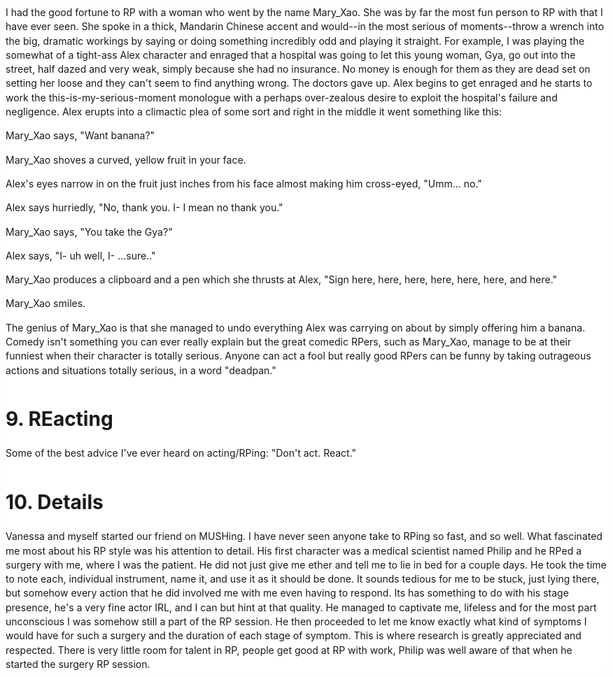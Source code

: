 I had the good fortune to RP with a woman who went by the name Mary_Xao. She was by far the most fun person to RP with that I have ever seen. She spoke in a thick, Mandarin Chinese accent and would--in the most serious of moments--throw a wrench into the big, dramatic workings by saying or doing something incredibly odd and playing it straight.
For example, I was playing the somewhat of a tight-ass Alex character and enraged that a hospital was going to let this young woman, Gya, go out into the street, half dazed and very weak, simply because she had no insurance. No money is enough for them as they are dead set on setting her loose and they can't seem to find anything wrong. The doctors gave up. Alex begins to get enraged and he starts to work the this-is-my-serious-moment monologue with a perhaps over-zealous desire to exploit the hospital's failure and negligence. Alex erupts into a climactic plea of some sort and right in the middle it went something like this:

Mary_Xao says, "Want banana?" 

Mary_Xao shoves a curved, yellow fruit in your face. 

Alex's eyes narrow in on the fruit just inches from his face almost making him cross-eyed, "Umm... no." 

Alex says hurriedly, "No, thank you. I- I mean no thank you." 

Mary_Xao says, "You take the Gya?" 

Alex says, "I- uh well, I- ...sure.." 

Mary_Xao produces a clipboard and a pen which she thrusts at Alex, "Sign here, here, here, here, here, here, and here." 

Mary_Xao smiles.

The genius of Mary_Xao is that she managed to undo everything Alex was carrying on about by simply offering him a banana. Comedy isn't something you can ever really explain but the great comedic RPers, such as Mary_Xao, manage to be at their funniest when their character is totally serious. Anyone can act a fool but really good RPers can be funny by taking outrageous actions and situations totally serious, in a word "deadpan." 


# 9. REacting

Some of the best advice I've ever heard on acting/RPing: "Don't act. React." 

# 10. Details

Vanessa and myself started our friend on MUSHing. I have never seen anyone take to RPing so fast, and so well. What fascinated me most about his RP style was his attention to detail. His first character was a medical scientist named Philip and he RPed a surgery with me, where I was the patient. He did not just give me ether and tell me to lie in bed for a couple days. He took the time to note each, individual instrument, name it, and use it as it should be done. It sounds tedious for me to be stuck, just lying there, but somehow every action that he did involved me with me even having to respond. Its has something to do with his stage presence, he's a very fine actor IRL, and I can but hint at that quality. He managed to captivate me, lifeless and for the most part unconscious I was somehow still a part of the RP session. He then proceeded to let me know exactly what kind of symptoms I would have for such a surgery and the duration of each stage of symptom. This is where research is greatly appreciated and respected. There is very little room for talent in RP, people get good at RP with work, Philip was well aware of that when he started the surgery RP session.
